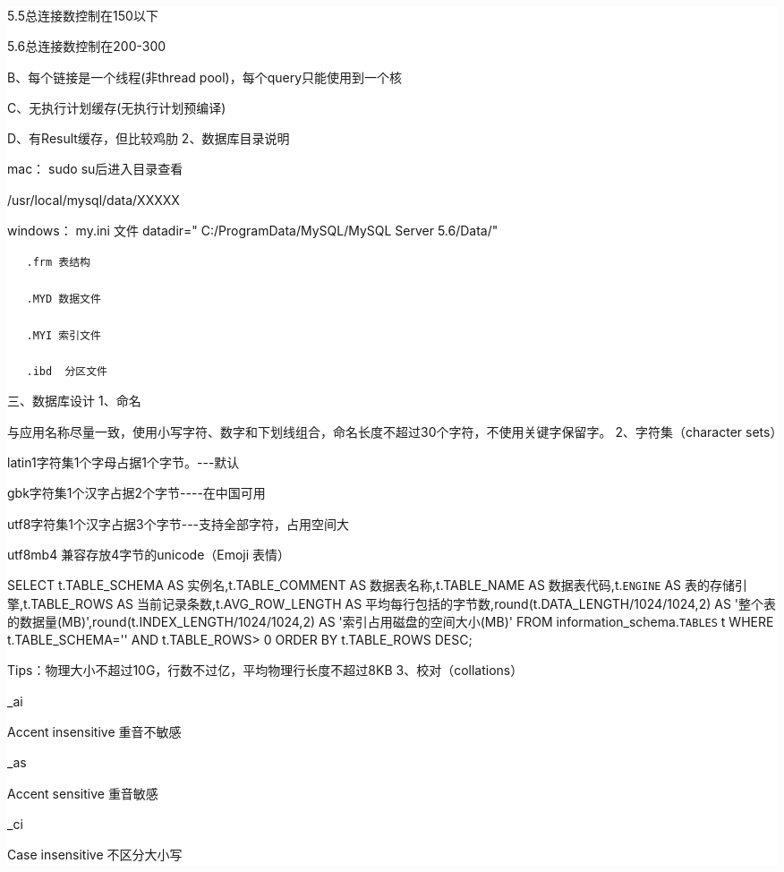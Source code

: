 5.5总连接数控制在150以下

5.6总连接数控制在200-300

B、每个链接是一个线程(非thread pool)，每个query只能使用到一个核

C、无执行计划缓存(无执行计划预编译)

D、有Result缓存，但比较鸡肋
2、数据库目录说明

 mac： sudo su后进入目录查看

/usr/local/mysql/data/XXXXX

 windows： my.ini 文件 datadir=" C:/ProgramData/MySQL/MySQL Server 5.6/Data/"

       .frm 表结构

       .MYD 数据文件

       .MYI 索引文件

       .ibd  分区文件

 
三、数据库设计
1、命名

与应用名称尽量一致，使用小写字符、数字和下划线组合，命名长度不超过30个字符，不使用关键字保留字。
2、字符集（character sets）

latin1字符集1个字母占据1个字节。---默认

gbk字符集1个汉字占据2个字节----在中国可用

utf8字符集1个汉字占据3个字节---支持全部字符，占用空间大

utf8mb4 兼容存放4字节的unicode（Emoji 表情）

 

SELECT t.TABLE_SCHEMA AS 实例名,t.TABLE_COMMENT AS 数据表名称,t.TABLE_NAME AS 数据表代码,t.`ENGINE` AS 表的存储引擎,t.TABLE_ROWS AS 当前记录条数,t.AVG_ROW_LENGTH AS 平均每行包括的字节数,round(t.DATA_LENGTH/1024/1024,2) AS '整个表的数据量(MB)',round(t.INDEX_LENGTH/1024/1024,2) AS '索引占用磁盘的空间大小(MB)' FROM information_schema.`TABLES` t WHERE t.TABLE_SCHEMA='' AND t.TABLE_ROWS> 0 ORDER BY t.TABLE_ROWS DESC;

Tips：物理大小不超过10G，行数不过亿，平均物理行长度不超过8KB
3、校对（collations）

_ai
	

Accent insensitive 重音不敏感

_as
	

Accent sensitive 重音敏感

_ci
	

Case insensitive 不区分大小写
